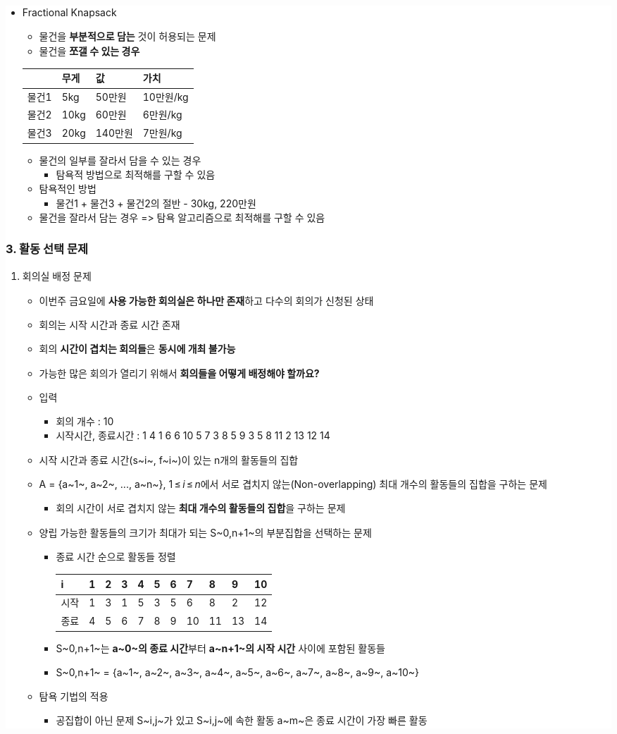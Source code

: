  * Fractional Knapsack

    * 물건을 **부분적으로 담는** 것이 허용되는 문제
    * 물건을 **쪼갤 수 있는 경우**

    |       | 무게 | 값      | 가치      |
    | ----- | ---- | ------- | --------- |
    | 물건1 | 5kg  | 50만원  | 10만원/kg |
    | 물건2 | 10kg | 60만원  | 6만원/kg  |
    | 물건3 | 20kg | 140만원 | 7만원/kg  |

    * 물건의 일부를 잘라서 담을 수 있는 경우
      * 탐욕적 방법으로 최적해를 구할 수 있음
    * 탐욕적인 방법
      * 물건1 + 물건3 + 물건2의 절반 - 30kg, 220만원
    * 물건을 잘라서 담는 경우 => 탐욕 알고리즘으로 최적해를 구할 수 있음

### 3. 활동 선택 문제

1. 회의실 배정 문제

   * 이번주 금요일에 **사용 가능한 회의실은 하나만 존재**하고 다수의 회의가 신청된 상태

   * 회의는 시작 시간과 종료 시간 존재

   * 회의 **시간이 겹치는 회의들**은 **동시에 개최 불가능**

   * 가능한 많은 회의가 열리기 위해서 **회의들을 어떻게 배정해야 할까요?**

   * 입력

     * 회의 개수 : 10
     * 시작시간, 종료시간 : 1 4 1 6 6 10 5 7 3 8 5 9 3 5 8 11 2 13 12 14

   * 시작 시간과 종료 시간(s~i~, f~i~)이 있는 n개의 활동들의 집합

   * A = {a~1~, a~2~, ..., a~n~}, $1\,\le\,i\,\le\,n$에서 서로 겹치지 않는(Non-overlapping) 최대 개수의 활동들의 집합을 구하는 문제

     * 회의 시간이 서로 겹치지 않는 **최대 개수의 활동들의 집합**을 구하는 문제

   * 양립 가능한 활동들의 크기가 최대가 되는 S~0,n+1~의 부분집합을 선택하는 문제

     * 종료 시간 순으로 활동들 정렬

       | i    | 1    | 2    | 3    | 4    | 5    | 6    | 7    | 8    | 9    | 10   |
       | ---- | ---- | ---- | ---- | ---- | ---- | ---- | ---- | ---- | ---- | ---- |
       | 시작 | 1    | 3    | 1    | 5    | 3    | 5    | 6    | 8    | 2    | 12   |
       | 종료 | 4    | 5    | 6    | 7    | 8    | 9    | 10   | 11   | 13   | 14   |

     * S~0,n+1~는 **a~0~의 종료 시간**부터 **a~n+1~의 시작 시간** 사이에 포함된 활동들

     * S~0,n+1~ = {a~1~, a~2~, a~3~, a~4~, a~5~, a~6~, a~7~, a~8~, a~9~, a~10~}

   * 탐욕 기법의 적용

     * 공집합이 아닌 문제 S~i,j~가 있고 S~i,j~에 속한 활동 a~m~은 종료 시간이 가장 빠른 활동
